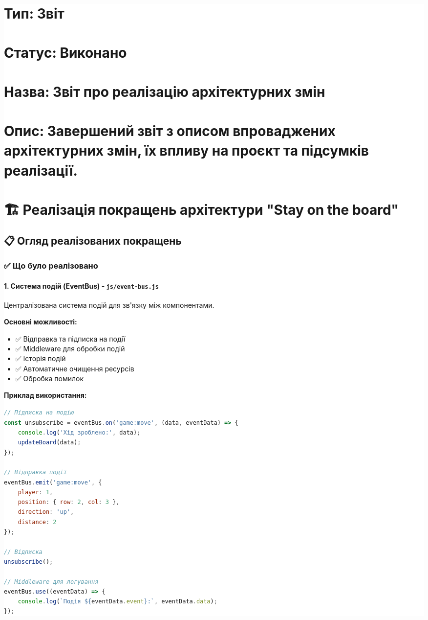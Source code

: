 # Тип: Звіт
# Статус: Виконано
# Назва: Звіт про реалізацію архітектурних змін
# Опис: Завершений звіт з описом впроваджених архітектурних змін, їх впливу на проєкт та підсумків реалізації.

# 🏗️ Реалізація покращень архітектури "Stay on the board"

## 📋 Огляд реалізованих покращень

### ✅ Що було реалізовано

#### 1. **Система подій (EventBus)** - `js/event-bus.js`
Централізована система подій для зв'язку між компонентами.

**Основні можливості:**
- ✅ Відправка та підписка на події
- ✅ Middleware для обробки подій
- ✅ Історія подій
- ✅ Автоматичне очищення ресурсів
- ✅ Обробка помилок

**Приклад використання:**
```javascript
// Підписка на подію
const unsubscribe = eventBus.on('game:move', (data, eventData) => {
    console.log('Хід зроблено:', data);
    updateBoard(data);
});

// Відправка події
eventBus.emit('game:move', {
    player: 1,
    position: { row: 2, col: 3 },
    direction: 'up',
    distance: 2
});

// Відписка
unsubscribe();

// Middleware для логування
eventBus.use((eventData) => {
    console.log(`Подія ${eventData.event}:`, eventData.data);
});
```
